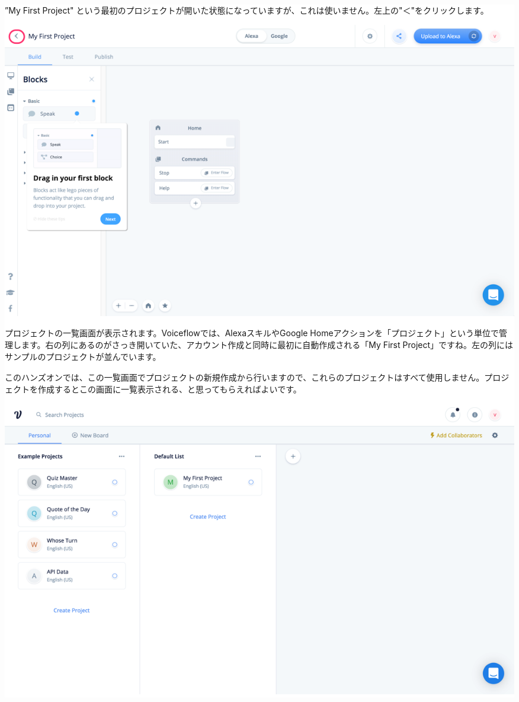 ”My First Project" という最初のプロジェクトが開いた状態になっていますが、これは使いません。左上の"＜"をクリックします。

![c03-008](images/c03-008.png)

プロジェクトの一覧画面が表示されます。Voiceflowでは、AlexaスキルやGoogle Homeアクションを「プロジェクト」という単位で管理します。右の列にあるのがさっき開いていた、アカウント作成と同時に最初に自動作成される「My First Project」ですね。左の列にはサンプルのプロジェクトが並んでいます。

このハンズオンでは、この一覧画面でプロジェクトの新規作成から行いますので、これらのプロジェクトはすべて使用しません。プロジェクトを作成するとこの画面に一覧表示される、と思ってもらえればよいです。

![c03-009](images/c03-009.png)
